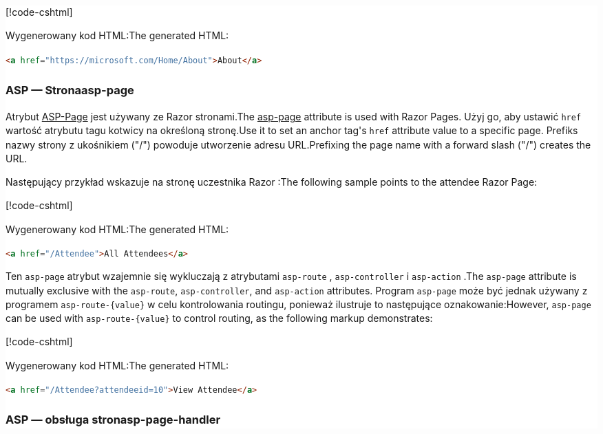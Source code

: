 [!code-cshtml[](samples/TagHelpersBuiltIn/Views/Home/Index.cshtml?name=snippet_AspHost)]

<span data-ttu-id="c2c90-210">Wygenerowany kod HTML:</span><span class="sxs-lookup"><span data-stu-id="c2c90-210">The generated HTML:</span></span>

```html
<a href="https://microsoft.com/Home/About">About</a>
```

### <a name="asp-page"></a><span data-ttu-id="c2c90-211">ASP — Strona</span><span class="sxs-lookup"><span data-stu-id="c2c90-211">asp-page</span></span>

<span data-ttu-id="c2c90-212">Atrybut [ASP-Page](xref:Microsoft.AspNetCore.Mvc.TagHelpers.AnchorTagHelper.Page*) jest używany ze Razor stronami.</span><span class="sxs-lookup"><span data-stu-id="c2c90-212">The [asp-page](xref:Microsoft.AspNetCore.Mvc.TagHelpers.AnchorTagHelper.Page*) attribute is used with Razor Pages.</span></span> <span data-ttu-id="c2c90-213">Użyj go, aby ustawić `href` wartość atrybutu tagu kotwicy na określoną stronę.</span><span class="sxs-lookup"><span data-stu-id="c2c90-213">Use it to set an anchor tag's `href` attribute value to a specific page.</span></span> <span data-ttu-id="c2c90-214">Prefiks nazwy strony z ukośnikiem ("/") powoduje utworzenie adresu URL.</span><span class="sxs-lookup"><span data-stu-id="c2c90-214">Prefixing the page name with a forward slash ("/") creates the URL.</span></span>

<span data-ttu-id="c2c90-215">Następujący przykład wskazuje na stronę uczestnika Razor :</span><span class="sxs-lookup"><span data-stu-id="c2c90-215">The following sample points to the attendee Razor Page:</span></span>

[!code-cshtml[](samples/TagHelpersBuiltIn/Views/Home/Index.cshtml?name=snippet_AspPage)]

<span data-ttu-id="c2c90-216">Wygenerowany kod HTML:</span><span class="sxs-lookup"><span data-stu-id="c2c90-216">The generated HTML:</span></span>

```html
<a href="/Attendee">All Attendees</a>
```

<span data-ttu-id="c2c90-217">Ten `asp-page` atrybut wzajemnie się wykluczają z atrybutami `asp-route` , `asp-controller` i `asp-action` .</span><span class="sxs-lookup"><span data-stu-id="c2c90-217">The `asp-page` attribute is mutually exclusive with the `asp-route`, `asp-controller`, and `asp-action` attributes.</span></span> <span data-ttu-id="c2c90-218">Program `asp-page` może być jednak używany z programem `asp-route-{value}` w celu kontrolowania routingu, ponieważ ilustruje to następujące oznakowanie:</span><span class="sxs-lookup"><span data-stu-id="c2c90-218">However, `asp-page` can be used with `asp-route-{value}` to control routing, as the following markup demonstrates:</span></span>

[!code-cshtml[](samples/TagHelpersBuiltIn/Views/Home/Index.cshtml?name=snippet_AspPageAspRouteId)]

<span data-ttu-id="c2c90-219">Wygenerowany kod HTML:</span><span class="sxs-lookup"><span data-stu-id="c2c90-219">The generated HTML:</span></span>

```html
<a href="/Attendee?attendeeid=10">View Attendee</a>
```

### <a name="asp-page-handler"></a><span data-ttu-id="c2c90-220">ASP — obsługa stron</span><span class="sxs-lookup"><span data-stu-id="c2c90-220">asp-page-handler</span></span>
